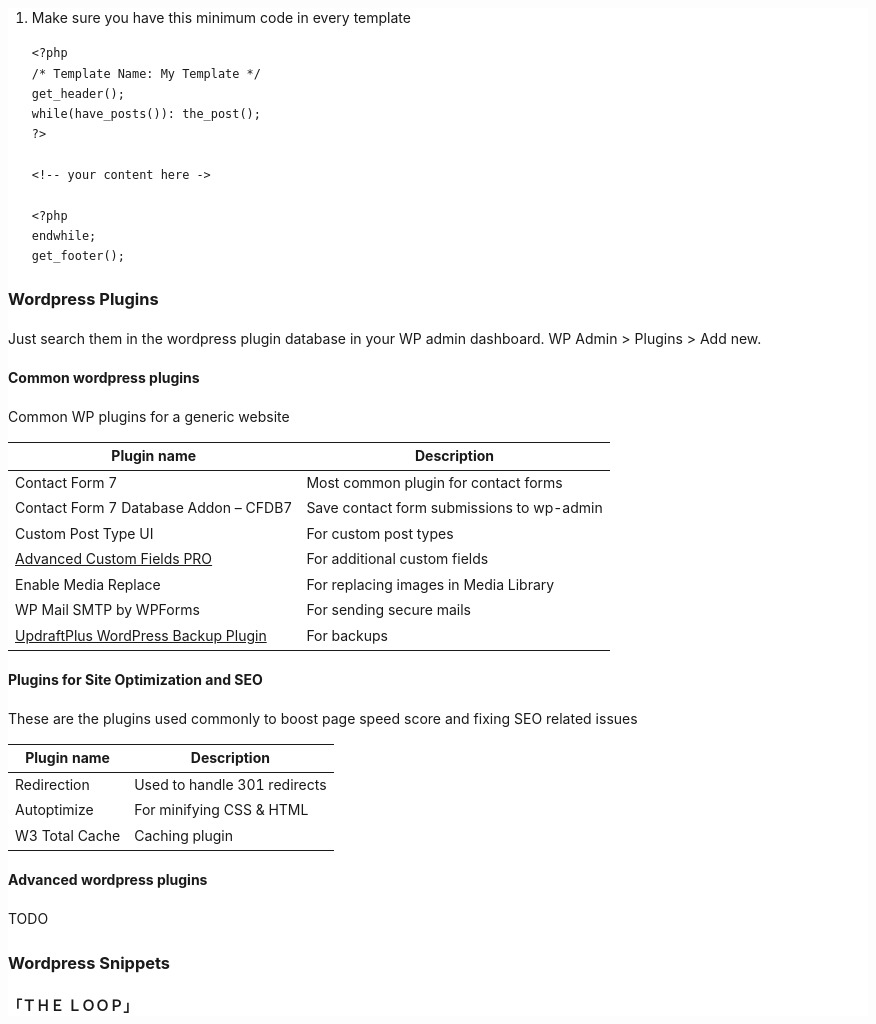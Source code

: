 1. Make sure you have this minimum code in every template
       
       <?php
       /* Template Name: My Template */
       get_header();
       while(have_posts()): the_post();
       ?>
       
       <!-- your content here ->
       
       <?php 
       endwhile;
       get_footer();
       
### Wordpress Plugins
Just search them in the wordpress plugin database in your WP admin dashboard. WP Admin > Plugins > Add new.

#### Common wordpress plugins
Common WP plugins for a generic website

| Plugin name                           | Description                                  |
| ------------------------------------- | -------------------------------------------- |
| Contact Form 7                        | Most common plugin for contact forms         |
| Contact Form 7 Database Addon – CFDB7 | Save contact form submissions to wp-admin    |
| Custom Post Type UI                   | For custom post types                        |
| [Advanced Custom Fields PRO](https://drive.google.com/file/d/0B_bwOHDZvZw-UkJZYUxRRWFHUUE/view?usp=sharing) | For additional custom fields                 |  
| Enable Media Replace | For replacing images in Media Library |
| WP Mail SMTP by WPForms | For sending secure mails |
| [UpdraftPlus WordPress Backup Plugin](https://www.dropbox.com/sh/gb35gzy1hcf7fli/AAD4FOZ15Y1Z9f71LwhGpNSDa?dl=0) | For backups |

#### Plugins for Site Optimization and SEO
These are the plugins used commonly to boost page speed score and fixing SEO related issues

| Plugin name                           | Description                                  |
| ------------------------------------- | -------------------------------------------- |
| Redirection                           | Used to handle 301 redirects                 |
| Autoptimize                           | For minifying CSS & HTML                     |
| W3 Total Cache                        | Caching plugin                               |

#### Advanced wordpress plugins
TODO

### Wordpress Snippets

#### 「ＴＨＥ ＬＯＯＰ」
